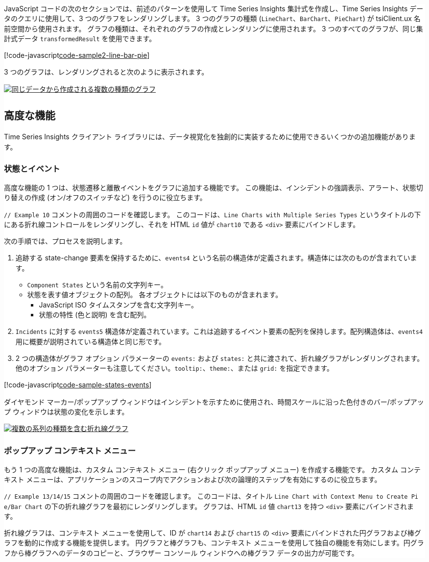 JavaScript コードの次のセクションでは、前述のパターンを使用して Time Series Insights 集計式を作成し、Time Series Insights データのクエリに使用して、3 つのグラフをレンダリングします。 3 つのグラフの種類 (`LineChart`、`BarChart`、`PieChart`) が tsiClient.ux 名前空間から使用されます。 グラフの種類は、それぞれのグラフの作成とレンダリングに使用されます。 3 つのすべてのグラフが、同じ集計式データ `transformedResult` を使用できます。

[!code-javascript[code-sample2-line-bar-pie](~/samples-javascript/pages/tutorial/index.html?range=241-262&highlight=13-14,16-17,19-20)]

3 つのグラフは、レンダリングされると次のように表示されます。

[![同じデータから作成される複数の種類のグラフ](media/tutorial-explore-js-client-lib/tcs-multiple-chart-types-from-the-same-data.png)](media/tutorial-explore-js-client-lib/tcs-multiple-chart-types-from-the-same-data.png#lightbox)

## <a name="advanced-features"></a>高度な機能

Time Series Insights クライアント ライブラリには、データ視覚化を独創的に実装するために使用できるいくつかの追加機能があります。

### <a name="states-and-events"></a>状態とイベント

高度な機能の 1 つは、状態遷移と離散イベントをグラフに追加する機能です。 この機能は、インシデントの強調表示、アラート、状態切り替えの作成 (オン/オフのスイッチなど) を行うのに役立ちます。

`// Example 10` コメントの周囲のコードを確認します。 このコードは、`Line Charts with Multiple Series Types` というタイトルの下にある折れ線コントロールをレンダリングし、それを HTML `id` 値が `chart10` である `<div>` 要素にバインドします。

次の手順では、プロセスを説明します。

1. 追跡する state-change 要素を保持するために、`events4` という名前の構造体が定義されます。構造体には次のものが含まれています。

   * `Component States` という名前の文字列キー。
   * 状態を表す値オブジェクトの配列。 各オブジェクトには以下のものが含まれます。
     * JavaScript ISO タイムスタンプを含む文字列キー。
     * 状態の特性 (色と説明) を含む配列。

1. `Incidents` に対する `events5` 構造体が定義されています。これは追跡するイベント要素の配列を保持します。配列構造体は、`events4` 用に概要が説明されている構造体と同じ形です。

1. 2 つの構造体がグラフ オプション パラメーターの `events:` および `states:` と共に渡されて、折れ線グラフがレンダリングされます。 他のオプション パラメーターも注意してください。`tooltip:`、`theme:`、または `grid:` を指定できます。

[!code-javascript[code-sample-states-events](~/samples-javascript/pages/tutorial/index.html?range=337-389&highlight=5,26,51)]

ダイヤモンド マーカー/ポップアップ ウィンドウはインシデントを示すために使用され、時間スケールに沿った色付きのバー/ポップアップ ウィンドウは状態の変化を示します。

[![複数の系列の種類を含む折れ線グラフ](media/tutorial-explore-js-client-lib/tcs-line-charts-with-multiple-series-types.png)](media/tutorial-explore-js-client-lib/tcs-line-charts-with-multiple-series-types.png#lightbox)

### <a name="pop-up-context-menus"></a>ポップアップ コンテキスト メニュー

もう 1 つの高度な機能は、カスタム コンテキスト メニュー (右クリック ポップアップ メニュー) を作成する機能です。 カスタム コンテキスト メニューは、アプリケーションのスコープ内でアクションおよび次の論理的ステップを有効にするのに役立ちます。

`// Example 13/14/15` コメントの周囲のコードを確認します。 このコードは、タイトル `Line Chart with Context Menu to Create Pie/Bar Chart` の下の折れ線グラフを最初にレンダリングします。 グラフは、HTML `id` 値 `chart13` を持つ `<div>` 要素にバインドされます。

折れ線グラフは、コンテキスト メニューを使用して、ID が `chart14` および `chart15` の `<div>` 要素にバインドされた円グラフおよび棒グラフを動的に作成する機能を提供します。 円グラフと棒グラフも、コンテキスト メニューを使用して独自の機能を有効にします。円グラフから棒グラフへのデータのコピーと、ブラウザー コンソール ウィンドウへの棒グラフ データの出力が可能です。
